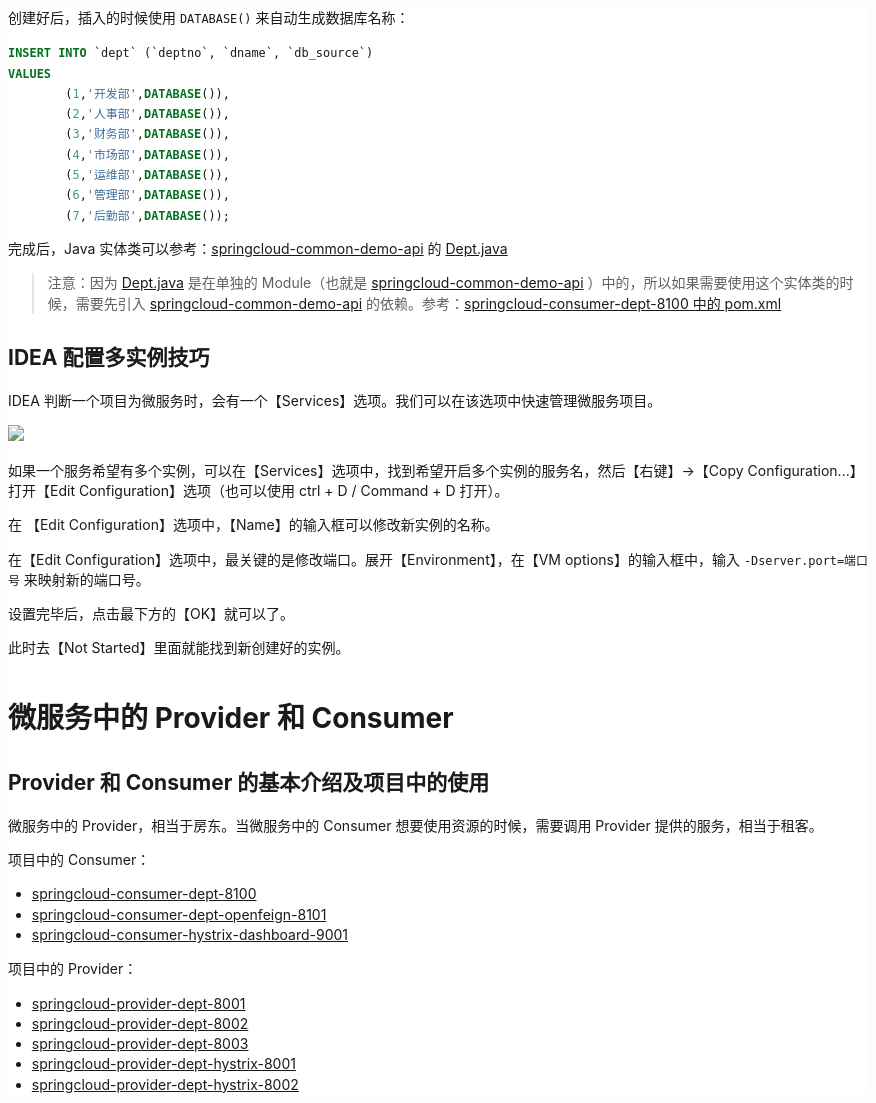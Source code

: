 创建好后，插入的时候使用 `DATABASE()` 来自动生成数据库名称：

```sql
INSERT INTO `dept` (`deptno`, `dname`, `db_source`)
VALUES
        (1,'开发部',DATABASE()),
        (2,'人事部',DATABASE()),
        (3,'财务部',DATABASE()),
        (4,'市场部',DATABASE()),
        (5,'运维部',DATABASE()),
        (6,'管理部',DATABASE()),
        (7,'后勤部',DATABASE());
```

完成后，Java 实体类可以参考：[springcloud-common-demo-api](../springcloud-common-demo-api) 的 [Dept.java](../springcloud-common-demo-api/src/main/java/com/example/springcloud/api/pojo/Dept.java)

> 注意：因为 [Dept.java](../springcloud-common-demo-api/src/main/java/com/example/springcloud/api/pojo/Dept.java) 是在单独的 Module（也就是 [springcloud-common-demo-api](../springcloud-common-demo-api) ）中的，所以如果需要使用这个实体类的时候，需要先引入 [springcloud-common-demo-api](../springcloud-common-demo-api) 的依赖。参考：[springcloud-consumer-dept-8100 中的 pom.xml](../springcloud-consumer-dept-8100/pom.xml)

## IDEA 配置多实例技巧

IDEA 判断一个项目为微服务时，会有一个【Services】选项。我们可以在该选项中快速管理微服务项目。

![](../idea_services_multi_instances.png)

如果一个服务希望有多个实例，可以在【Services】选项中，找到希望开启多个实例的服务名，然后【右键】->【Copy Configuration...】打开【Edit Configuration】选项（也可以使用 ctrl + D / Command + D 打开）。

在 【Edit Configuration】选项中，【Name】的输入框可以修改新实例的名称。

在【Edit Configuration】选项中，最关键的是修改端口。展开【Environment】，在【VM options】的输入框中，输入 `-Dserver.port=端口号` 来映射新的端口号。

设置完毕后，点击最下方的【OK】就可以了。

此时去【Not Started】里面就能找到新创建好的实例。
# 微服务中的 Provider 和 Consumer

## Provider 和 Consumer 的基本介绍及项目中的使用

微服务中的 Provider，相当于房东。当微服务中的 Consumer 想要使用资源的时候，需要调用 Provider 提供的服务，相当于租客。

项目中的 Consumer：

- [springcloud-consumer-dept-8100](../springcloud-consumer-dept-8100)
- [springcloud-consumer-dept-openfeign-8101](../springcloud-consumer-dept-openfeign-8101)
- [springcloud-consumer-hystrix-dashboard-9001](../springcloud-consumer-hystrix-dashboard-9001)

项目中的 Provider：

- [springcloud-provider-dept-8001](../springcloud-provider-dept-8001)
- [springcloud-provider-dept-8002](../springcloud-provider-dept-8002)
- [springcloud-provider-dept-8003](../springcloud-provider-dept-8003)
- [springcloud-provider-dept-hystrix-8001](../springcloud-provider-dept-hystrix-8001)
- [springcloud-provider-dept-hystrix-8002](../springcloud-provider-dept-hystrix-8002)
